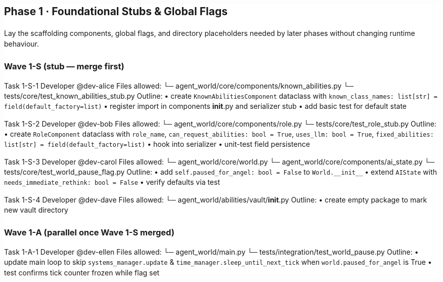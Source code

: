 ## Phase 1 · Foundational Stubs & Global Flags

Lay the scaffolding components, global flags, and directory placeholders needed by later phases without changing runtime behaviour.

### Wave 1-S  (stub — merge first)

Task 1-S-1
Developer @dev-alice
Files allowed:
└─ agent\_world/core/components/known\_abilities.py
└─ tests/core/test\_known\_abilities\_stub.py
Outline:
• create `KnownAbilitiesComponent` dataclass with `known_class_names: list[str] = field(default_factory=list)`
• register import in components **init**.py and serializer stub
• add basic test for default state

Task 1-S-2
Developer @dev-bob
Files allowed:
└─ agent\_world/core/components/role.py
└─ tests/core/test\_role\_stub.py
Outline:
• create `RoleComponent` dataclass with `role_name`, `can_request_abilities: bool = True`, `uses_llm: bool = True`, `fixed_abilities: list[str] = field(default_factory=list)`
• hook into serializer
• unit-test field persistence

Task 1-S-3
Developer @dev-carol
Files allowed:
└─ agent\_world/core/world.py
└─ agent\_world/core/components/ai\_state.py
└─ tests/core/test\_world\_pause\_flag.py
Outline:
• add `self.paused_for_angel: bool = False` to `World.__init__`
• extend `AIState` with `needs_immediate_rethink: bool = False`
• verify defaults via test

Task 1-S-4
Developer @dev-dave
Files allowed:
└─ agent\_world/abilities/vault/**init**.py
Outline:
• create empty package to mark new vault directory

### Wave 1-A  (parallel once Wave 1-S merged)

Task 1-A-1
Developer @dev-ellen
Files allowed:
└─ agent\_world/main.py
└─ tests/integration/test\_world\_pause.py
Outline:
• update main loop to skip `systems_manager.update` & `time_manager.sleep_until_next_tick` when `world.paused_for_angel` is True
• test confirms tick counter frozen while flag set
